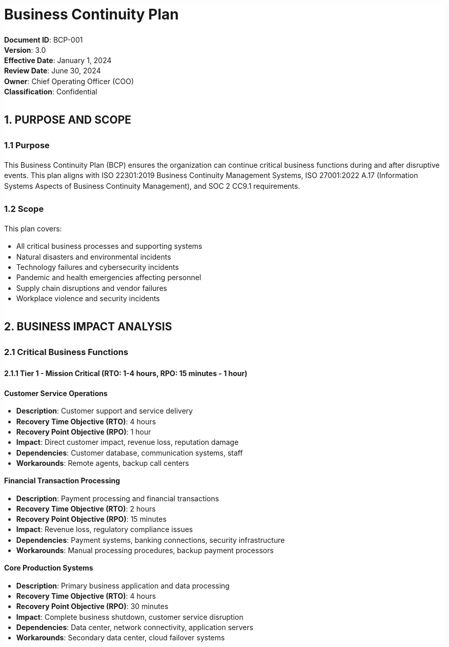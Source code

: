 # Business Continuity Plan

**Document ID**: BCP-001  
**Version**: 3.0  
**Effective Date**: January 1, 2024  
**Review Date**: June 30, 2024  
**Owner**: Chief Operating Officer (COO)  
**Classification**: Confidential  

## 1. PURPOSE AND SCOPE

### 1.1 Purpose
This Business Continuity Plan (BCP) ensures the organization can continue critical business functions during and after disruptive events. This plan aligns with ISO 22301:2019 Business Continuity Management Systems, ISO 27001:2022 A.17 (Information Systems Aspects of Business Continuity Management), and SOC 2 CC9.1 requirements.

### 1.2 Scope
This plan covers:
- All critical business processes and supporting systems
- Natural disasters and environmental incidents
- Technology failures and cybersecurity incidents
- Pandemic and health emergencies affecting personnel
- Supply chain disruptions and vendor failures
- Workplace violence and security incidents

## 2. BUSINESS IMPACT ANALYSIS

### 2.1 Critical Business Functions

#### 2.1.1 Tier 1 - Mission Critical (RTO: 1-4 hours, RPO: 15 minutes - 1 hour)
**Customer Service Operations**
- **Description**: Customer support and service delivery
- **Recovery Time Objective (RTO)**: 4 hours
- **Recovery Point Objective (RPO)**: 1 hour
- **Impact**: Direct customer impact, revenue loss, reputation damage
- **Dependencies**: Customer database, communication systems, staff
- **Workarounds**: Remote agents, backup call centers

**Financial Transaction Processing**
- **Description**: Payment processing and financial transactions
- **Recovery Time Objective (RTO)**: 2 hours
- **Recovery Point Objective (RPO)**: 15 minutes
- **Impact**: Revenue loss, regulatory compliance issues
- **Dependencies**: Payment systems, banking connections, security infrastructure
- **Workarounds**: Manual processing procedures, backup payment processors

**Core Production Systems**
- **Description**: Primary business application and data processing
- **Recovery Time Objective (RTO)**: 4 hours
- **Recovery Point Objective (RPO)**: 30 minutes
- **Impact**: Complete business shutdown, customer service disruption
- **Dependencies**: Data center, network connectivity, application servers
- **Workarounds**: Secondary data center, cloud failover systems
